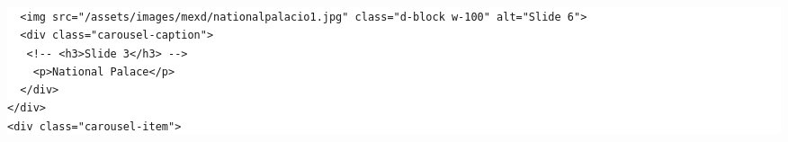       <img src="/assets/images/mexd/nationalpalacio1.jpg" class="d-block w-100" alt="Slide 6">
      <div class="carousel-caption">
       <!-- <h3>Slide 3</h3> -->
        <p>National Palace</p>
      </div>
    </div>
    <div class="carousel-item">